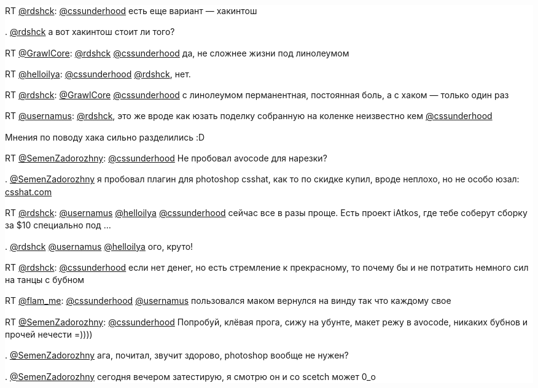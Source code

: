 RT <a href="https://twitter.com/rdshck" title="Ivan Rudoy">@rdshck</a>: <a href="https://twitter.com/cssunderhood" title="Верстальщик">@cssunderhood</a>
есть еще вариант — хакинтош

. <a href="https://twitter.com/rdshck" title="Ivan Rudoy">@rdshck</a> а вот хакинтош стоит ли того?

RT <a href="https://twitter.com/GrawlCore" title="Даниил">@GrawlCore</a>: <a href="https://twitter.com/rdshck" title="Ivan Rudoy">@rdshck</a> <a href="https://twitter.com/cssunderhood" title="Верстальщик">@cssunderhood</a> да, не сложнее жизни под линолеумом

RT <a href="https://twitter.com/helloilya" title="Илья">@helloilya</a>: <a href="https://twitter.com/cssunderhood" title="Верстальщик">@cssunderhood</a> <a href="https://twitter.com/rdshck" title="Ivan Rudoy">@rdshck</a>, нет.

RT <a href="https://twitter.com/rdshck" title="Ivan Rudoy">@rdshck</a>: <a href="https://twitter.com/GrawlCore" title="Даниил">@GrawlCore</a> <a href="https://twitter.com/cssunderhood" title="Верстальщик">@cssunderhood</a> c линолеумом перманентная, постоянная боль, а с хаком — только один раз

RT <a href="https://twitter.com/usernamus" title="Sergey Gornostaev">@usernamus</a>: <a href="https://twitter.com/rdshck" title="Ivan Rudoy">@rdshck</a>, это же вроде как юзать поделку собранную на коленке неизвестно кем <a href="https://twitter.com/cssunderhood" title="Верстальщик">@cssunderhood</a>

Мнения по поводу хака сильно разделились :D

RT <a href="https://twitter.com/SemenZadorozhny" title="Семён Задорожный">@SemenZadorozhny</a>: <a href="https://twitter.com/cssunderhood" title="Верстальщик">@cssunderhood</a> Не пробовал avocode для нарезки?

. <a href="https://twitter.com/SemenZadorozhny" title="Семён Задорожный">@SemenZadorozhny</a> я пробовал плагин для photoshop  csshat, как то по скидке купил, вроде неплохо, но не особо юзал: <a href="https://t.co/pbeyiAGh2o">csshat.com</a>

RT <a href="https://twitter.com/rdshck" title="Ivan Rudoy">@rdshck</a>: <a href="https://twitter.com/usernamus" title="Sergey Gornostaev">@usernamus</a> <a href="https://twitter.com/helloilya" title="Илья">@helloilya</a> <a href="https://twitter.com/cssunderhood" title="Верстальщик">@cssunderhood</a> сейчас все в разы проще. Есть проект iAtkos, где тебе соберут сборку за $10 специально под …

. <a href="https://twitter.com/rdshck" title="Ivan Rudoy">@rdshck</a> <a href="https://twitter.com/usernamus" title="Sergey Gornostaev">@usernamus</a> <a href="https://twitter.com/helloilya" title="Илья">@helloilya</a> ого, круто!

RT <a href="https://twitter.com/rdshck" title="Ivan Rudoy">@rdshck</a>: <a href="https://twitter.com/cssunderhood" title="Верстальщик">@cssunderhood</a> если нет денег, но есть стремление к прекрасному, то почему бы и не потратить немного сил на танцы с бубном

RT <a href="https://twitter.com/flam_me" title="Alldar">@flam_me</a>: <a href="https://twitter.com/cssunderhood" title="Верстальщик">@cssunderhood</a> <a href="https://twitter.com/usernamus" title="Sergey Gornostaev">@usernamus</a> пользовался маком вернулся на винду так что каждому свое

RT <a href="https://twitter.com/SemenZadorozhny" title="Семён Задорожный">@SemenZadorozhny</a>: <a href="https://twitter.com/cssunderhood" title="Верстальщик">@cssunderhood</a> Попробуй, клёвая прога, сижу на убунте, макет режу в avocode, никаких бубнов и прочей нечести =))))

. <a href="https://twitter.com/SemenZadorozhny" title="Семён Задорожный">@SemenZadorozhny</a> ага, почитал, звучит здорово, photoshop вообще не нужен?

. <a href="https://twitter.com/SemenZadorozhny" title="Семён Задорожный">@SemenZadorozhny</a> сегодня вечером затестирую, я смотрю он и со scetch может 0_о
